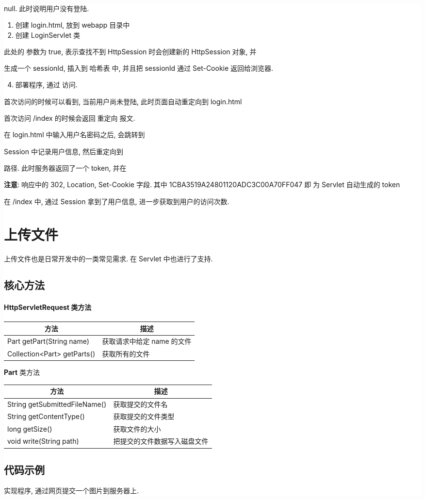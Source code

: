 null. 此时说明用户没有登陆.

1.  创建 login.html, 放到 webapp 目录中
1.  创建 LoginServlet 类

此处的 参数为 true, 表示查找不到 HttpSession 时会创建新的 HttpSession 对象, 并

生成一个 sessionId, 插入到 哈希表 中, 并且把 sessionId 通过 Set-Cookie 返回给浏览器.

4) 部署程序, 通过 访问.

首次访问的时候可以看到, 当前用户尚未登陆, 此时页面自动重定向到 login.html

首次访问 /index 的时候会返回 重定向 报文.

在 login.html 中输入用户名密码之后, 会跳转到

Session 中记录用户信息, 然后重定向到

路径. 此时服务器返回了一个 token, 并在

**注意**: 响应中的 302, Location, Set-Cookie 字段. 其中 1CBA3519A24801120ADC3C00A70FF047 即 为 Servlet 自动生成的 token

在 /index 中, 通过 Session 拿到了用户信息, 进一步获取到用户的访问次数.

# 上传文件

上传文件也是日常开发中的一类常见需求. 在 Servlet 中也进行了支持.

## 核心方法

#### HttpServletRequest 类方法

| **方法**                       | **描述**                   |
|--------------------------------|----------------------------|
|  Part getPart(String name)     | 获取请求中给定 name 的文件 |
|  Collection\<Part\> getParts() | 获取所有的文件             |

**Part** 类方法

| **方法**                      | **描述**                     |
|-------------------------------|------------------------------|
| String getSubmittedFileName() | 获取提交的文件名             |
| String getContentType()       | 获取提交的文件类型           |
| long getSize()                | 获取文件的大小               |
| void write(String path)       | 把提交的文件数据写入磁盘文件 |

## 代码示例

实现程序, 通过网页提交一个图片到服务器上.
